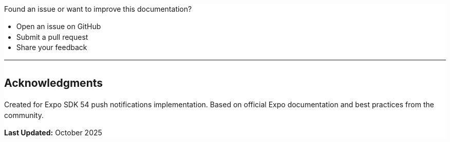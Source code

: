 Found an issue or want to improve this documentation?
- Open an issue on GitHub
- Submit a pull request
- Share your feedback

---

## Acknowledgments

Created for Expo SDK 54 push notifications implementation. Based on official Expo documentation and best practices from the community.

**Last Updated:** October 2025


